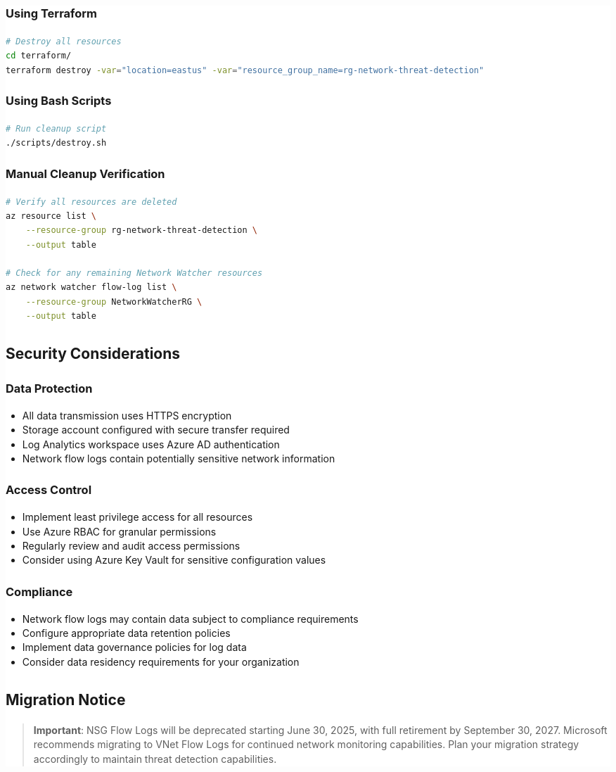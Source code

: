### Using Terraform
```bash
# Destroy all resources
cd terraform/
terraform destroy -var="location=eastus" -var="resource_group_name=rg-network-threat-detection"
```

### Using Bash Scripts
```bash
# Run cleanup script
./scripts/destroy.sh
```

### Manual Cleanup Verification
```bash
# Verify all resources are deleted
az resource list \
    --resource-group rg-network-threat-detection \
    --output table

# Check for any remaining Network Watcher resources
az network watcher flow-log list \
    --resource-group NetworkWatcherRG \
    --output table
```

## Security Considerations

### Data Protection
- All data transmission uses HTTPS encryption
- Storage account configured with secure transfer required
- Log Analytics workspace uses Azure AD authentication
- Network flow logs contain potentially sensitive network information

### Access Control
- Implement least privilege access for all resources
- Use Azure RBAC for granular permissions
- Regularly review and audit access permissions
- Consider using Azure Key Vault for sensitive configuration values

### Compliance
- Network flow logs may contain data subject to compliance requirements
- Configure appropriate data retention policies
- Implement data governance policies for log data
- Consider data residency requirements for your organization

## Migration Notice

> **Important**: NSG Flow Logs will be deprecated starting June 30, 2025, with full retirement by September 30, 2027. Microsoft recommends migrating to VNet Flow Logs for continued network monitoring capabilities. Plan your migration strategy accordingly to maintain threat detection capabilities.
